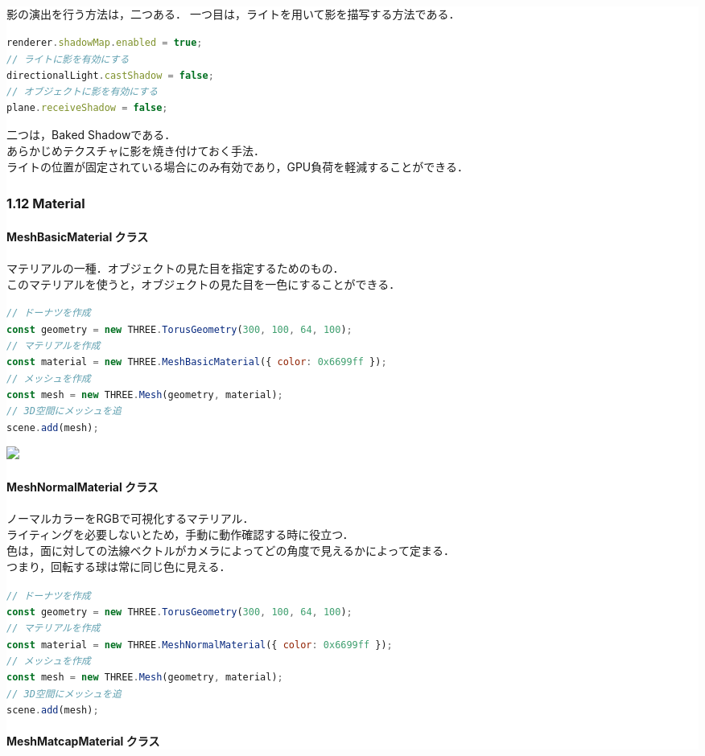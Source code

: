 影の演出を行う方法は，二つある．
一つ目は，ライトを用いて影を描写する方法である．

```js
renderer.shadowMap.enabled = true;
// ライトに影を有効にする
directionalLight.castShadow = false;
// オブジェクトに影を有効にする
plane.receiveShadow = false;
```

二つは，Baked Shadowである．  
あらかじめテクスチャに影を焼き付けておく手法．  
ライトの位置が固定されている場合にのみ有効であり，GPU負荷を軽減することができる．

### 1.12 Material

#### MeshBasicMaterial クラス

マテリアルの一種．オブジェクトの見た目を指定するためのもの．  
このマテリアルを使うと，オブジェクトの見た目を一色にすることができる．

```js
// ドーナツを作成
const geometry = new THREE.TorusGeometry(300, 100, 64, 100);
// マテリアルを作成
const material = new THREE.MeshBasicMaterial({ color: 0x6699ff });
// メッシュを作成
const mesh = new THREE.Mesh(geometry, material);
// 3D空間にメッシュを追
scene.add(mesh);
```

<img src="https://ics.media/_assets/tutorial-three/material_variation_basic.png" width="500">

#### MeshNormalMaterial クラス

ノーマルカラーをRGBで可視化するマテリアル．  
ライティングを必要しないとため，手動に動作確認する時に役立つ．  
色は，面に対しての法線ベクトルがカメラによってどの角度で見えるかによって定まる．  
つまり，回転する球は常に同じ色に見える．

```js
// ドーナツを作成
const geometry = new THREE.TorusGeometry(300, 100, 64, 100);
// マテリアルを作成
const material = new THREE.MeshNormalMaterial({ color: 0x6699ff });
// メッシュを作成
const mesh = new THREE.Mesh(geometry, material);
// 3D空間にメッシュを追
scene.add(mesh);
```

#### MeshMatcapMaterial クラス
